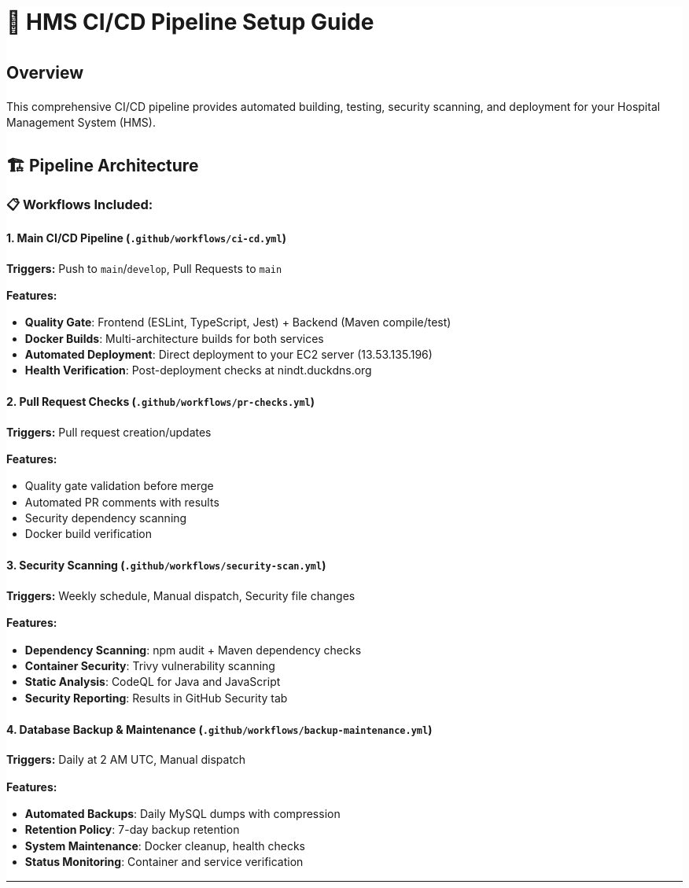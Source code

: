# 🚀 HMS CI/CD Pipeline Setup Guide

## Overview
This comprehensive CI/CD pipeline provides automated building, testing, security scanning, and deployment for your Hospital Management System (HMS).

## 🏗️ Pipeline Architecture

### 📋 **Workflows Included:**

#### 1. **Main CI/CD Pipeline** (`.github/workflows/ci-cd.yml`)
**Triggers:** Push to `main`/`develop`, Pull Requests to `main`

**Features:**
- **Quality Gate**: Frontend (ESLint, TypeScript, Jest) + Backend (Maven compile/test)
- **Docker Builds**: Multi-architecture builds for both services
- **Automated Deployment**: Direct deployment to your EC2 server (13.53.135.196)
- **Health Verification**: Post-deployment checks at nindt.duckdns.org

#### 2. **Pull Request Checks** (`.github/workflows/pr-checks.yml`)
**Triggers:** Pull request creation/updates

**Features:**
- Quality gate validation before merge
- Automated PR comments with results
- Security dependency scanning
- Docker build verification

#### 3. **Security Scanning** (`.github/workflows/security-scan.yml`)
**Triggers:** Weekly schedule, Manual dispatch, Security file changes

**Features:**
- **Dependency Scanning**: npm audit + Maven dependency checks
- **Container Security**: Trivy vulnerability scanning
- **Static Analysis**: CodeQL for Java and JavaScript
- **Security Reporting**: Results in GitHub Security tab

#### 4. **Database Backup & Maintenance** (`.github/workflows/backup-maintenance.yml`)
**Triggers:** Daily at 2 AM UTC, Manual dispatch

**Features:**
- **Automated Backups**: Daily MySQL dumps with compression
- **Retention Policy**: 7-day backup retention
- **System Maintenance**: Docker cleanup, health checks
- **Status Monitoring**: Container and service verification

---
